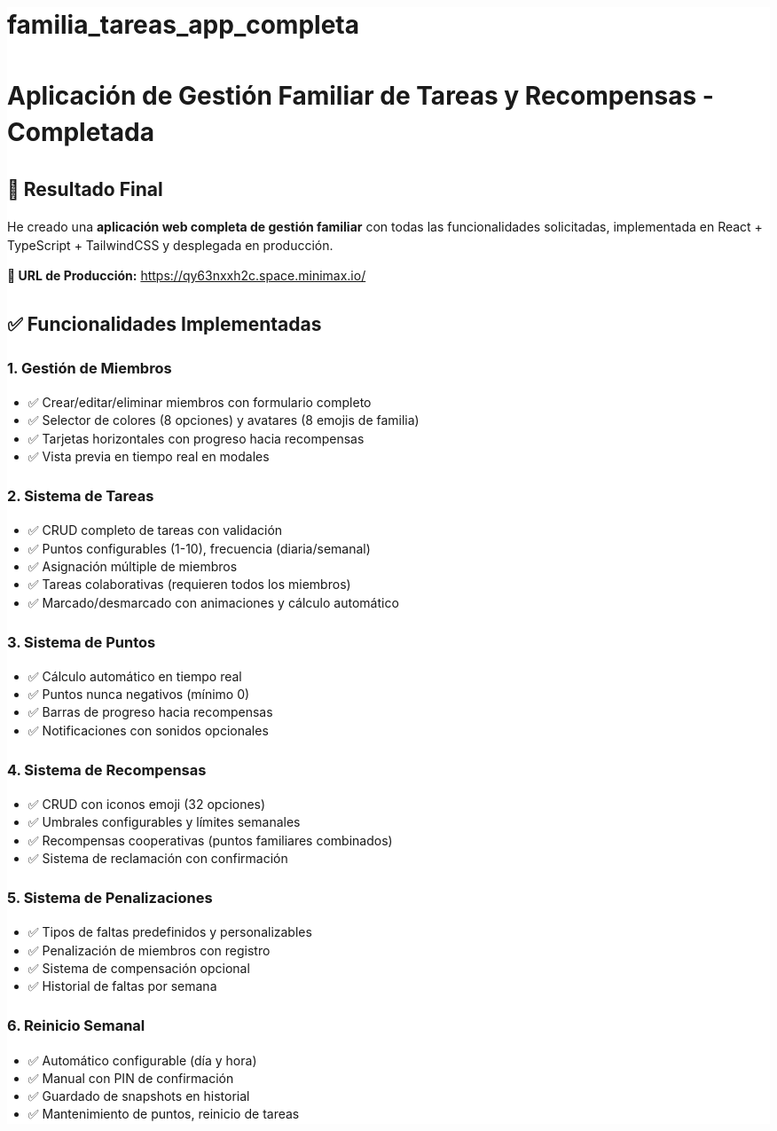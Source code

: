 # familia_tareas_app_completa

# Aplicación de Gestión Familiar de Tareas y Recompensas - Completada

## 🚀 Resultado Final
He creado una **aplicación web completa de gestión familiar** con todas las funcionalidades solicitadas, implementada en React + TypeScript + TailwindCSS y desplegada en producción.

**🔗 URL de Producción:** https://qy63nxxh2c.space.minimax.io/

## ✅ Funcionalidades Implementadas

### 1. **Gestión de Miembros**
- ✅ Crear/editar/eliminar miembros con formulario completo
- ✅ Selector de colores (8 opciones) y avatares (8 emojis de familia)
- ✅ Tarjetas horizontales con progreso hacia recompensas
- ✅ Vista previa en tiempo real en modales

### 2. **Sistema de Tareas**
- ✅ CRUD completo de tareas con validación
- ✅ Puntos configurables (1-10), frecuencia (diaria/semanal)
- ✅ Asignación múltiple de miembros
- ✅ Tareas colaborativas (requieren todos los miembros)
- ✅ Marcado/desmarcado con animaciones y cálculo automático

### 3. **Sistema de Puntos**
- ✅ Cálculo automático en tiempo real
- ✅ Puntos nunca negativos (mínimo 0)
- ✅ Barras de progreso hacia recompensas
- ✅ Notificaciones con sonidos opcionales

### 4. **Sistema de Recompensas**
- ✅ CRUD con iconos emoji (32 opciones)
- ✅ Umbrales configurables y límites semanales
- ✅ Recompensas cooperativas (puntos familiares combinados)
- ✅ Sistema de reclamación con confirmación

### 5. **Sistema de Penalizaciones**
- ✅ Tipos de faltas predefinidos y personalizables
- ✅ Penalización de miembros con registro
- ✅ Sistema de compensación opcional
- ✅ Historial de faltas por semana

### 6. **Reinicio Semanal**
- ✅ Automático configurable (día y hora)
- ✅ Manual con PIN de confirmación
- ✅ Guardado de snapshots en historial
- ✅ Mantenimiento de puntos, reinicio de tareas
